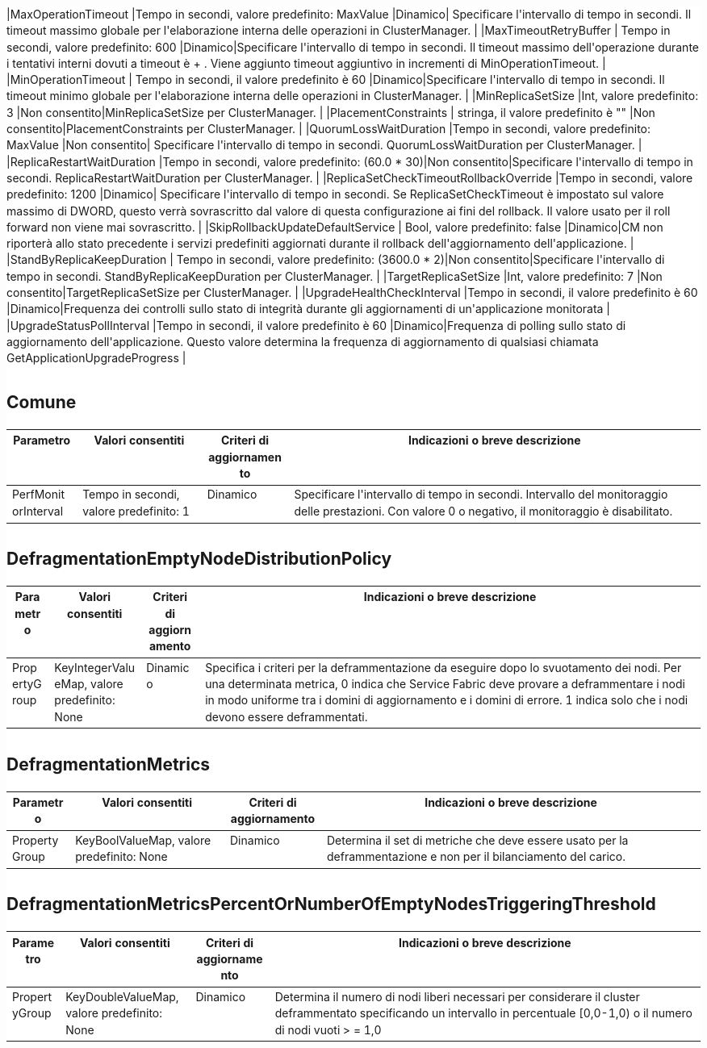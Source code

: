 |MaxOperationTimeout |Tempo in secondi, valore predefinito: MaxValue |Dinamico| Specificare l'intervallo di tempo in secondi. Il timeout massimo globale per l'elaborazione interna delle operazioni in ClusterManager. |
|MaxTimeoutRetryBuffer | Tempo in secondi, valore predefinito: 600 |Dinamico|Specificare l'intervallo di tempo in secondi. Il timeout massimo dell'operazione durante i tentativi interni dovuti a timeout è <Original Time out> + <MaxTimeoutRetryBuffer>. Viene aggiunto timeout aggiuntivo in incrementi di MinOperationTimeout. |
|MinOperationTimeout | Tempo in secondi, il valore predefinito è 60 |Dinamico|Specificare l'intervallo di tempo in secondi. Il timeout minimo globale per l'elaborazione interna delle operazioni in ClusterManager. |
|MinReplicaSetSize |Int, valore predefinito: 3 |Non consentito|MinReplicaSetSize per ClusterManager. |
|PlacementConstraints | stringa, il valore predefinito è "" |Non consentito|PlacementConstraints per ClusterManager. |
|QuorumLossWaitDuration |Tempo in secondi, valore predefinito: MaxValue |Non consentito| Specificare l'intervallo di tempo in secondi. QuorumLossWaitDuration per ClusterManager. |
|ReplicaRestartWaitDuration |Tempo in secondi, valore predefinito: (60.0 * 30)|Non consentito|Specificare l'intervallo di tempo in secondi. ReplicaRestartWaitDuration per ClusterManager. |
|ReplicaSetCheckTimeoutRollbackOverride |Tempo in secondi, valore predefinito: 1200 |Dinamico| Specificare l'intervallo di tempo in secondi. Se ReplicaSetCheckTimeout è impostato sul valore massimo di DWORD, questo verrà sovrascritto dal valore di questa configurazione ai fini del rollback. Il valore usato per il roll forward non viene mai sovrascritto. |
|SkipRollbackUpdateDefaultService | Bool, valore predefinito: false |Dinamico|CM non riporterà allo stato precedente i servizi predefiniti aggiornati durante il rollback dell'aggiornamento dell'applicazione. |
|StandByReplicaKeepDuration | Tempo in secondi, valore predefinito: (3600.0 * 2)|Non consentito|Specificare l'intervallo di tempo in secondi. StandByReplicaKeepDuration per ClusterManager. |
|TargetReplicaSetSize |Int, valore predefinito: 7 |Non consentito|TargetReplicaSetSize per ClusterManager. |
|UpgradeHealthCheckInterval |Tempo in secondi, il valore predefinito è 60 |Dinamico|Frequenza dei controlli sullo stato di integrità durante gli aggiornamenti di un'applicazione monitorata |
|UpgradeStatusPollInterval |Tempo in secondi, il valore predefinito è 60 |Dinamico|Frequenza di polling sullo stato di aggiornamento dell'applicazione. Questo valore determina la frequenza di aggiornamento di qualsiasi chiamata GetApplicationUpgradeProgress |

## <a name="common"></a>Comune

| **Parametro** | **Valori consentiti** | **Criteri di aggiornamento** | **Indicazioni o breve descrizione** |
| --- | --- | --- | --- |
|PerfMonitorInterval |Tempo in secondi, valore predefinito: 1 |Dinamico|Specificare l'intervallo di tempo in secondi. Intervallo del monitoraggio delle prestazioni. Con valore 0 o negativo, il monitoraggio è disabilitato. |

## <a name="defragmentationemptynodedistributionpolicy"></a>DefragmentationEmptyNodeDistributionPolicy
| **Parametro** | **Valori consentiti** |**Criteri di aggiornamento**| **Indicazioni o breve descrizione** |
| --- | --- | --- | --- |
|PropertyGroup|KeyIntegerValueMap, valore predefinito: None|Dinamico|Specifica i criteri per la deframmentazione da eseguire dopo lo svuotamento dei nodi. Per una determinata metrica, 0 indica che Service Fabric deve provare a deframmentare i nodi in modo uniforme tra i domini di aggiornamento e i domini di errore. 1 indica solo che i nodi devono essere deframmentati. |

## <a name="defragmentationmetrics"></a>DefragmentationMetrics
| **Parametro** | **Valori consentiti** |**Criteri di aggiornamento**| **Indicazioni o breve descrizione** |
| --- | --- | --- | --- |
|PropertyGroup|KeyBoolValueMap, valore predefinito: None|Dinamico|Determina il set di metriche che deve essere usato per la deframmentazione e non per il bilanciamento del carico. |

## <a name="defragmentationmetricspercentornumberofemptynodestriggeringthreshold"></a>DefragmentationMetricsPercentOrNumberOfEmptyNodesTriggeringThreshold
| **Parametro** | **Valori consentiti** |**Criteri di aggiornamento**| **Indicazioni o breve descrizione** |
| --- | --- | --- | --- |
|PropertyGroup|KeyDoubleValueMap, valore predefinito: None|Dinamico|Determina il numero di nodi liberi necessari per considerare il cluster deframmentato specificando un intervallo in percentuale [0,0-1,0) o il numero di nodi vuoti > = 1,0 |
